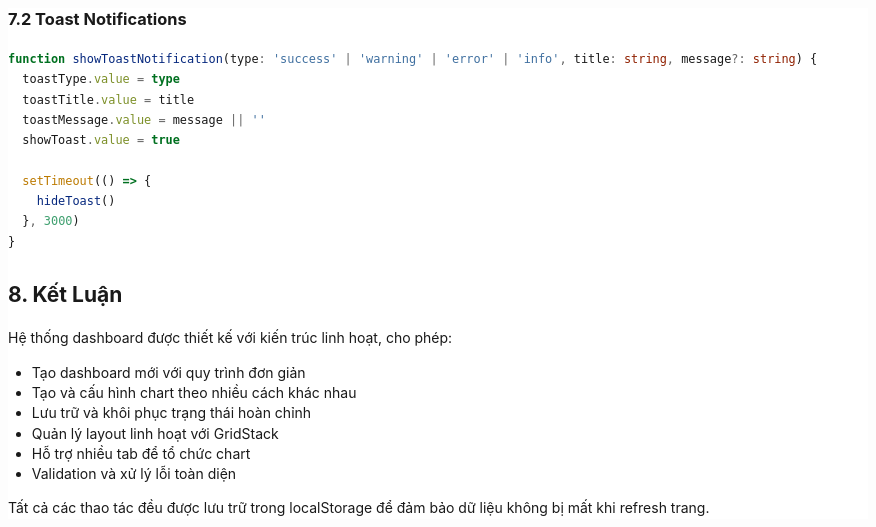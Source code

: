 ### 7.2 Toast Notifications
```typescript
function showToastNotification(type: 'success' | 'warning' | 'error' | 'info', title: string, message?: string) {
  toastType.value = type
  toastTitle.value = title
  toastMessage.value = message || ''
  showToast.value = true
  
  setTimeout(() => {
    hideToast()
  }, 3000)
}
```

## 8. Kết Luận

Hệ thống dashboard được thiết kế với kiến trúc linh hoạt, cho phép:
- Tạo dashboard mới với quy trình đơn giản
- Tạo và cấu hình chart theo nhiều cách khác nhau
- Lưu trữ và khôi phục trạng thái hoàn chỉnh
- Quản lý layout linh hoạt với GridStack
- Hỗ trợ nhiều tab để tổ chức chart
- Validation và xử lý lỗi toàn diện

Tất cả các thao tác đều được lưu trữ trong localStorage để đảm bảo dữ liệu không bị mất khi refresh trang. 
